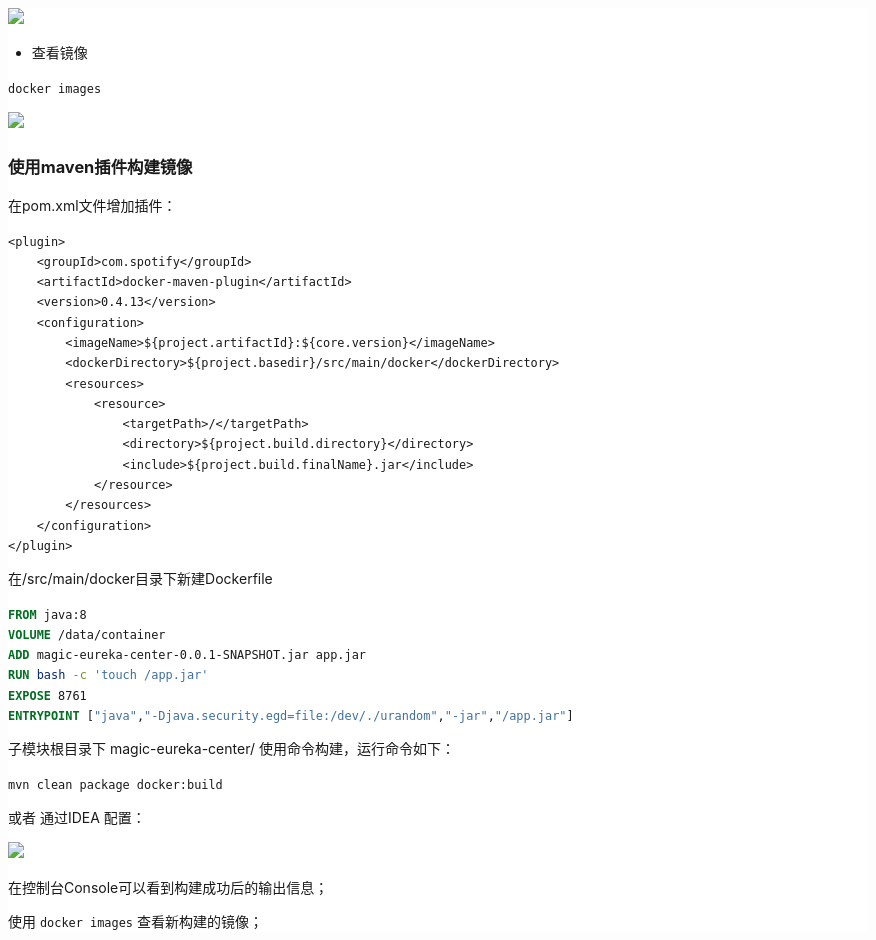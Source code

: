 ![](https://raw.githubusercontent.com/aikaiqiang/aikq-blog-comments/master/notepic/docker_build.png)

- 查看镜像

```
docker images
```

![](https://raw.githubusercontent.com/aikaiqiang/aikq-blog-comments/master/notepic/docker_images.png)


### 使用maven插件构建镜像
在pom.xml文件增加插件：
```
<plugin>
    <groupId>com.spotify</groupId>
    <artifactId>docker-maven-plugin</artifactId>
    <version>0.4.13</version>
    <configuration>
        <imageName>${project.artifactId}:${core.version}</imageName>
        <dockerDirectory>${project.basedir}/src/main/docker</dockerDirectory>
        <resources>
            <resource>
                <targetPath>/</targetPath>
                <directory>${project.build.directory}</directory>
                <include>${project.build.finalName}.jar</include>
            </resource>
        </resources>
    </configuration>
</plugin>
```

在/src/main/docker目录下新建Dockerfile
```Dockerfile
FROM java:8
VOLUME /data/container
ADD magic-eureka-center-0.0.1-SNAPSHOT.jar app.jar
RUN bash -c 'touch /app.jar'
EXPOSE 8761
ENTRYPOINT ["java","-Djava.security.egd=file:/dev/./urandom","-jar","/app.jar"]
```

子模块根目录下 magic-eureka-center/  使用命令构建，运行命令如下：
```bash
mvn clean package docker:build
```

或者 通过IDEA 配置：

![](https://raw.githubusercontent.com/aikaiqiang/aikq-blog-comments/master/notepic/maven_docker_build.png)

在控制台Console可以看到构建成功后的输出信息；

使用 `docker images` 查看新构建的镜像；

